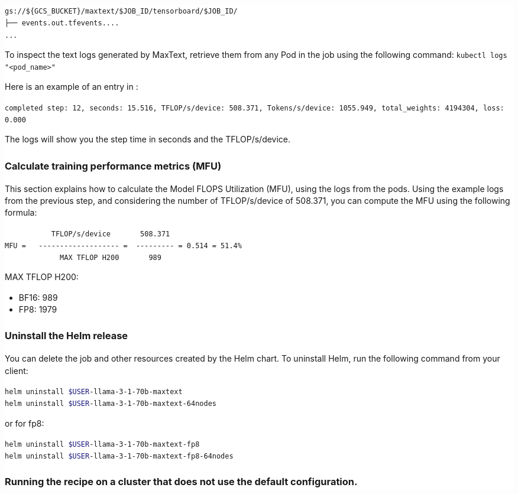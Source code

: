 ```
gs://${GCS_BUCKET}/maxtext/$JOB_ID/tensorboard/$JOB_ID/
├── events.out.tfevents....
...
```

To inspect the text logs generated by MaxText, retrieve them from any Pod in the job using the following command:
 `kubectl logs "<pod_name>"`


Here is an example of an entry in :

```
completed step: 12, seconds: 15.516, TFLOP/s/device: 508.371, Tokens/s/device: 1055.949, total_weights: 4194304, loss: 0.000
```

The logs will show you the step time in seconds and the TFLOP/s/device.

### Calculate training performance metrics (MFU)

This section explains how to calculate the Model FLOPS Utilization (MFU), using the logs from the pods.
Using the example logs from the previous step, and considering the number of TFLOP/s/device of 508.371,
you can compute the MFU using the following formula:

```
           TFLOP/s/device       508.371
MFU =   ------------------- =  --------- = 0.514 = 51.4%
             MAX TFLOP H200       989

```

MAX TFLOP H200:

- BF16: 989
- FP8: 1979


### Uninstall the Helm release

You can delete the job and other resources created by the Helm chart.
To uninstall Helm, run the following command from your client:

```bash
helm uninstall $USER-llama-3-1-70b-maxtext
helm uninstall $USER-llama-3-1-70b-maxtext-64nodes
```

or for fp8:

```bash
helm uninstall $USER-llama-3-1-70b-maxtext-fp8
helm uninstall $USER-llama-3-1-70b-maxtext-fp8-64nodes
```

### Running the recipe on a cluster that does not use the default configuration.
